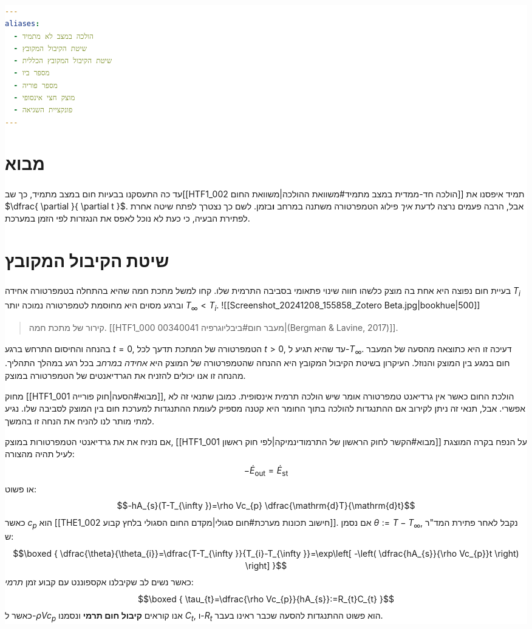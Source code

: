 ```yaml
---
aliases:
  - הולכה במצב לא מתמיד
  - שיטת הקיבול המקובץ
  - שיטת הקיבול המקובץ הכללית
  - מספר ביו
  - מספר פוריה
  - מוצק חצי אינסופי
  - פונקציית השגיאה
---
```

# מבוא
עד כה התעסקנו בבעיות חום במצב מתמיד, כך שב[[HTF1_002 הולכה חד-ממדית במצב מתמיד#משוואת ההולכה|משוואת החום]] תמיד איפסנו את $\dfrac{ \partial  }{ \partial t }$. אבל, הרבה פעמים נרצה לדעת *איך* פילוג הטמפרטורה משתנה במרחב **ו**בזמן. לשם כך נצטרך לפתח שיטה אחרת לפתירת הבעיה, כי כעת לא נוכל לאפס את הנגזרות לפי הזמן במערכת.

# שיטת הקיבול המקובץ
בעיית חום נפוצה היא אחת בה מוצק כלשהו חווה שינוי פתאומי בסביבה התרמית שלו. קחו למשל מתכת חמה שהיא בהתחלה בטמפרטורה אחידה $T_{i}$ וברגע מסוים היא מחוסמת לטמפרטורה נמוכה יותר $T_{\infty}<T_{i}$.
![[Screenshot_20241208_155858_Zotero Beta.jpg|bookhue|500]]
>קירור של מתכת חמה. [[HTF1_000 00340041 מעבר חום#ביבליוגרפיה|(Bergman & Lavine, 2017)]].

בהנחה והחיסום התרחש ברגע $t=0$, הטמפרטורה של המתכת תדעך לכל $t>0$, עד שהיא תגיע ל-$T_{\infty}$. דעיכה זו היא כתוצאה מהסעה של המעבר חום במגע בין המוצק והנוזל. העיקרון בשיטת הקיבול המקובץ היא ההנחה שהטמפרטורה של המוצק היא *אחידה במרחב* בכל רגע במהלך התהליך. מהנחה זו אנו יכולים להזניח את הגרדיאנטים של הטמפרטורה במוצק.

מחוק [[HTF1_001 מבוא#הסעה|חוק פורייה]], הולכת החום כאשר אין גרדיאנט טמפרטורה אומר שיש הולכה תרמית אינסופית. כמובן שתנאי זה לא אפשרי. אבל, תנאי זה ניתן לקירוב אם ההתנגדות להולכה בתוך החומר היא קטנה מספיק לעומת ההתנגדות למערכת חום בין המוצק לסביבה שלו. נגיע למתי מותר לנו להניח את הנחה זו בהמשך.

אם נזניח את את גרדיאנטי הטמפרטורות במוצק, [[HTF1_001 מבוא#הקשר לחוק הראשון של התרמודינמיקה|לפי חוק ראשון]] על הנפח בקרה המוצגת לעיל תהיה מהצורה:
$$-\dot{E}_{\text{out}}=\dot{E}_{\text{st}}$$
או פשוט:
$$-hA_{s}(T-T_{\infty })=\rho Vc_{p} \dfrac{\mathrm{d}T}{\mathrm{d}t}$$
כאשר $c_{p}$ הוא [[THE1_002 חישוב תכונות מערכת#חום סגולי|מקדם החום הסגולי בלחץ קבוע]].
אם נסמן $\theta:=T-T_{\infty}$, נקבל לאחר פתירת המד"ר ש:
$$\boxed {
\dfrac{\theta}{\theta_{i}}=\dfrac{T-T_{\infty }}{T_{i}-T_{\infty }}=\exp\left[ -\left( \dfrac{hA_{s}}{\rho Vc_{p}}t \right) \right]
 }$$
 כאשר נשים לב שקיבלנו אקספוננט עם קבוע זמן *תרמי*:
 $$\boxed {
\tau_{t}=\dfrac{\rho Vc_{p}}{hA_{s}}:=R_{t}C_{t}
 }$$
כאשר ל-$\rho Vc_{p}$ אנו קוראים **קיבול חום תרמי** ונסמנו $C_{t}$, ו-$R_{t}$ הוא פשוט ההתנגדות להסעה שכבר ראינו בעבר.

